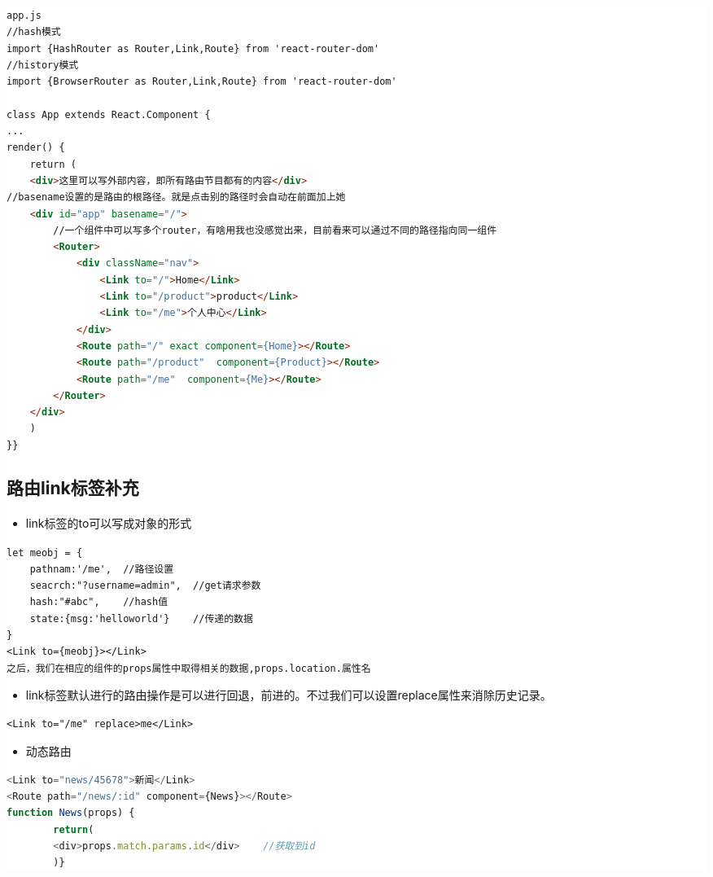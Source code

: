 ```html
app.js
//hash模式
import {HashRouter as Router,Link,Route} from 'react-router-dom'
//history模式
import {BrowserRouter as Router,Link,Route} from 'react-router-dom'

class App extends React.Component {
...
render() {
	return (
	<div>这里可以写外部内容，即所有路由节目都有的内容</div>
//basename设置的是路由的根路径。就是点击别的路径时会自动在前面加上她
	<div id="app" basename="/">
        //一个组件中可以写多个router，有啥用我也没感觉出来，目前看来可以通过不同的路径指向同一组件
		<Router>
			<div className="nav">
                <Link to="/">Home</Link>
                <Link to="/product">product</Link>
                <Link to="/me">个人中心</Link>
			</div>
            <Route path="/" exact component={Home}></Route>
            <Route path="/product"  component={Product}></Route>
            <Route path="/me"  component={Me}></Route>
		</Router>
	</div>
	)
}}
```

## 路由link标签补充

- link标签的to可以写成对象的形式

```
let meobj = {
	pathnam:'/me',	//路径设置
	seacrch:"?username=admin",	//get请求参数
	hash:"#abc",	//hash值
	state:{msg:'helloworld'}	//传递的数据
}
<Link to={meobj}></Link>
之后，我们在相应的组件的props属性中取得相关的数据,props.location.属性名
```

- link标签默认进行的路由操作是可以进行回退，前进的。不过我们可以设置replace属性来消除历史记录。

```
<Link to="/me" replace>me</Link>
```

- 动态路由

```javascript
<Link to="news/45678">新闻</Link>
<Route path="/news/:id" component={News}></Route>
function News(props) { 
		return(
		<div>props.match.params.id</div>	//获取到id
		)}
```
